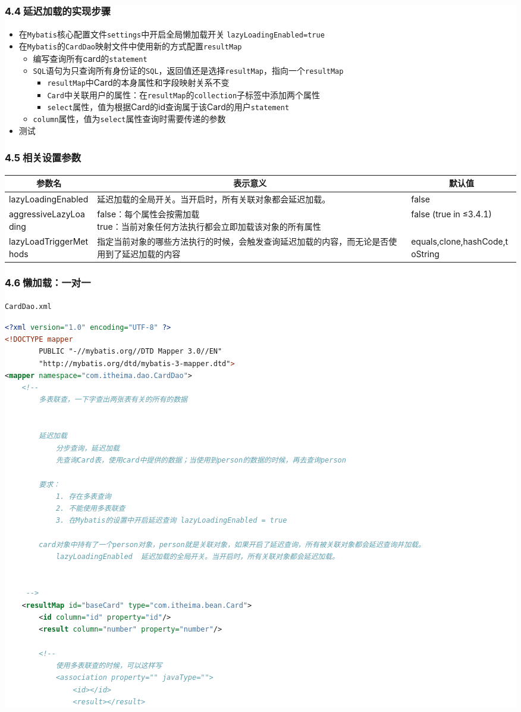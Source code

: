 ### 4.4 延迟加载的实现步骤

- 在`Mybatis`核心配置文件`settings`中开启全局懒加载开关
      `lazyLoadingEnabled=true`
- 在`Mybatis`的`CardDao`映射文件中使用新的方式配置`resultMap`
  - 编写查询所有card的`statement`
  - `SQL`语句为只查询所有身份证的`SQL`，返回值还是选择`resultMap`，指向一个`resultMap`
    - `resultMap`中Card的本身属性和字段映射关系不变
    - `Card`中关联用户的属性：在`resultMap`的`collection`子标签中添加两个属性
    - `select`属性，值为根据Card的id查询属于该Card的用户`statement`
  - `column`属性，值为`select`属性查询时需要传递的参数
- 测试







### 4.5 相关设置参数

| 参数名                 | 表示意义                                                     | 默认值                         |
| ---------------------- | ------------------------------------------------------------ | ------------------------------ |
| lazyLoadingEnabled     | 延迟加载的全局开关。当开启时，所有关联对象都会延迟加载。     | false                          |
| aggressiveLazyLoading  | false：每个属性会按需加载<br>true：当前对象任何方法执行都会立即加载该对象的所有属性 | false (true in ≤3.4.1)         |
| lazyLoadTriggerMethods | 指定当前对象的哪些方法执行的时候，会触发查询延迟加载的内容，而无论是否使用到了延迟加载的内容 | equals,clone,hashCode,toString |



### 4.6 懒加载：一对一

`CardDao.xml`

```xml
<?xml version="1.0" encoding="UTF-8" ?>
<!DOCTYPE mapper
        PUBLIC "-//mybatis.org//DTD Mapper 3.0//EN"
        "http://mybatis.org/dtd/mybatis-3-mapper.dtd">
<mapper namespace="com.itheima.dao.CardDao">
    <!--
        多表联查，一下字查出两张表有关的所有的数据


        延迟加载
            分步查询，延迟加载
            先查询Card表，使用card中提供的数据；当使用到person的数据的时候，再去查询person

        要求：
            1. 存在多表查询
            2. 不能使用多表联查
            3. 在Mybatis的设置中开启延迟查询 lazyLoadingEnabled = true

        card对象中持有了一个person对象，person就是关联对象，如果开启了延迟查询，所有被关联对象都会延迟查询并加载。
            lazyLoadingEnabled  延迟加载的全局开关。当开启时，所有关联对象都会延迟加载。


     -->
    <resultMap id="baseCard" type="com.itheima.bean.Card">
        <id column="id" property="id"/>
        <result column="number" property="number"/>

        <!--
            使用多表联查的时候，可以这样写
            <association property="" javaType="">
                <id></id>
                <result></result>
```